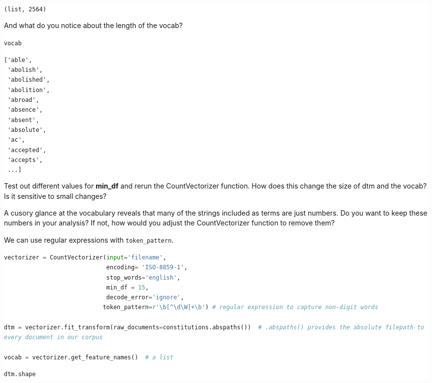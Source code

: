 


    (list, 2564)


And what do you notice about the length of the vocab?

```python
vocab
```




    ['able',
     'abolish',
     'abolished',
     'abolition',
     'abroad',
     'absence',
     'absent',
     'absolute',
     'ac',
     'accepted',
     'accepts',
     ...]



Test out different values for **min_df** and rerun the CountVectorizer function. How does this change the size of dtm and the vocab? Is it sensitive to small changes?

A cusory glance at the vocabulary reveals that many of the strings included as terms are just numbers. Do you want to keep these numbers in your analysis? If not, how would you adjust the CountVectorizer function to remove them?

We can use regular expressions with `token_pattern`.


```python
vectorizer = CountVectorizer(input='filename', 
                             encoding= 'ISO-8859-1',
                             stop_words='english',
                             min_df = 15,
                             decode_error='ignore', 
                            token_pattern=r'\b[^\d\W]+\b') # regular expression to capture non-digit words

dtm = vectorizer.fit_transform(raw_documents=constitutions.abspaths())  # .abspaths() provides the absolute filepath to every document in our corpus

vocab = vectorizer.get_feature_names()  # a list
```


```python
dtm.shape
```


